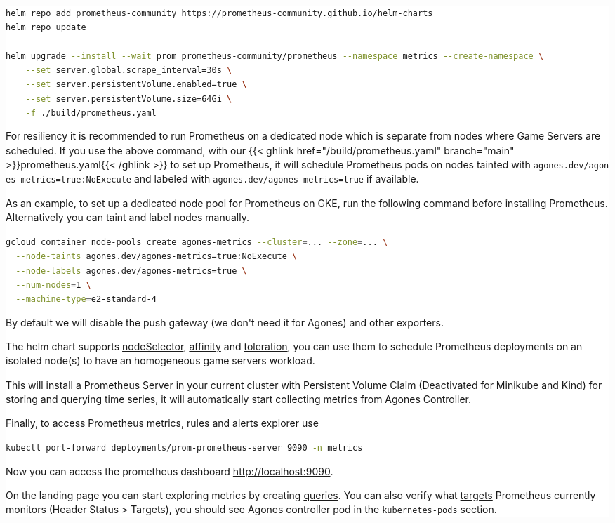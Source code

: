 ```bash
helm repo add prometheus-community https://prometheus-community.github.io/helm-charts
helm repo update

helm upgrade --install --wait prom prometheus-community/prometheus --namespace metrics --create-namespace \
    --set server.global.scrape_interval=30s \
    --set server.persistentVolume.enabled=true \
    --set server.persistentVolume.size=64Gi \
    -f ./build/prometheus.yaml
```

For resiliency it is recommended to run Prometheus on a dedicated node which is separate from nodes where Game Servers
are scheduled. If you use the above command, with our {{< ghlink href="/build/prometheus.yaml" branch="main" >}}prometheus.yaml{{< /ghlink >}} to set up Prometheus, it will schedule Prometheus pods on nodes
tainted with `agones.dev/agones-metrics=true:NoExecute` and labeled with `agones.dev/agones-metrics=true` if available.

As an example, to set up a dedicated node pool for Prometheus on GKE, run the following command before installing Prometheus. Alternatively you can taint and label nodes manually.

```bash
gcloud container node-pools create agones-metrics --cluster=... --zone=... \
  --node-taints agones.dev/agones-metrics=true:NoExecute \
  --node-labels agones.dev/agones-metrics=true \
  --num-nodes=1 \
  --machine-type=e2-standard-4
```

By default we will disable the push gateway (we don't need it for Agones) and other exporters.

The helm chart supports
[nodeSelector](https://kubernetes.io/docs/concepts/configuration/assign-pod-node/#nodeselector),
[affinity](https://kubernetes.io/docs/concepts/configuration/assign-pod-node/#affinity-and-anti-affinity) and [toleration](https://kubernetes.io/docs/concepts/configuration/taint-and-toleration/), you can use them to schedule Prometheus deployments on an isolated node(s) to have an homogeneous game servers workload.

This will install a Prometheus Server in your current cluster with [Persistent Volume Claim](https://kubernetes.io/docs/concepts/storage/persistent-volumes/) (Deactivated for Minikube and Kind) for storing and querying time series, it will automatically start collecting metrics from Agones Controller.

Finally, to access Prometheus metrics, rules and alerts explorer use

```bash
kubectl port-forward deployments/prom-prometheus-server 9090 -n metrics
```

Now you can access the prometheus dashboard [http://localhost:9090](http://localhost:9090).

On the landing page you can start exploring metrics by creating [queries](https://prometheus.io/docs/prometheus/latest/querying/basics/). You can also verify what [targets](http://localhost:9090/targets) Prometheus currently monitors (Header Status > Targets), you should see Agones controller pod in the `kubernetes-pods` section.
